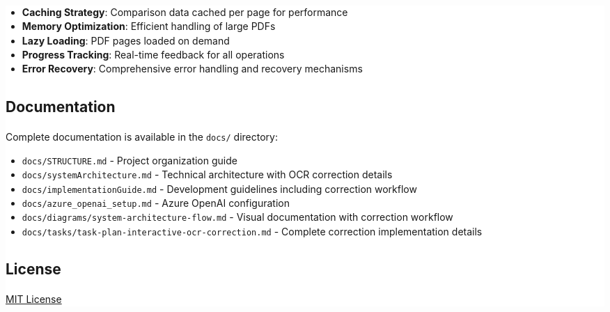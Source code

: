 - **Caching Strategy**: Comparison data cached per page for performance
- **Memory Optimization**: Efficient handling of large PDFs
- **Lazy Loading**: PDF pages loaded on demand
- **Progress Tracking**: Real-time feedback for all operations
- **Error Recovery**: Comprehensive error handling and recovery mechanisms

## Documentation

Complete documentation is available in the `docs/` directory:
- `docs/STRUCTURE.md` - Project organization guide
- `docs/systemArchitecture.md` - Technical architecture with OCR correction details
- `docs/implementationGuide.md` - Development guidelines including correction workflow
- `docs/azure_openai_setup.md` - Azure OpenAI configuration
- `docs/diagrams/system-architecture-flow.md` - Visual documentation with correction workflow
- `docs/tasks/task-plan-interactive-ocr-correction.md` - Complete correction implementation details

## License

[MIT License](LICENSE) 
